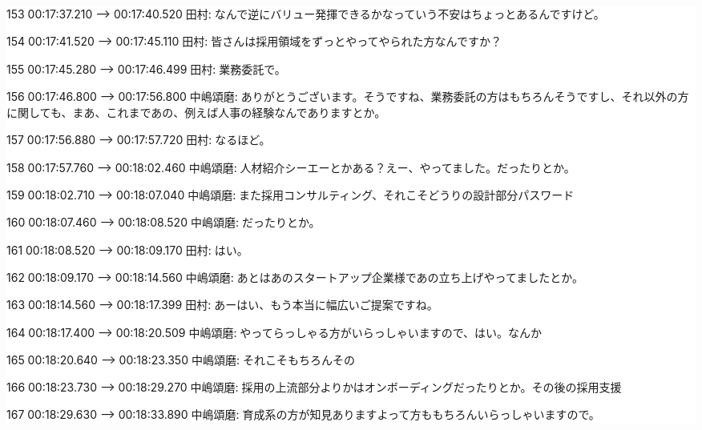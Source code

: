 153
00:17:37.210 --> 00:17:40.520
田村: なんで逆にバリュー発揮できるかなっていう不安はちょっとあるんですけど。

154
00:17:41.520 --> 00:17:45.110
田村: 皆さんは採用領域をずっとやってやられた方なんですか？

155
00:17:45.280 --> 00:17:46.499
田村: 業務委託で。

156
00:17:46.800 --> 00:17:56.800
中嶋頌磨: ありがとうございます。そうですね、業務委託の方はもちろんそうですし、それ以外の方に関しても、まあ、これまであの、例えば人事の経験なんでありますとか。

157
00:17:56.880 --> 00:17:57.720
田村: なるほど。

158
00:17:57.760 --> 00:18:02.460
中嶋頌磨: 人材紹介シーエーとかある？えー、やってました。だったりとか。

159
00:18:02.710 --> 00:18:07.040
中嶋頌磨: また採用コンサルティング、それこそどうりの設計部分パスワード

160
00:18:07.460 --> 00:18:08.520
中嶋頌磨: だったりとか。

161
00:18:08.520 --> 00:18:09.170
田村: はい。

162
00:18:09.170 --> 00:18:14.560
中嶋頌磨: あとはあのスタートアップ企業様であの立ち上げやってましたとか。

163
00:18:14.560 --> 00:18:17.399
田村: あーはい、もう本当に幅広いご提案ですね。

164
00:18:17.400 --> 00:18:20.509
中嶋頌磨: やってらっしゃる方がいらっしゃいますので、はい。なんか

165
00:18:20.640 --> 00:18:23.350
中嶋頌磨: それこそもちろんその

166
00:18:23.730 --> 00:18:29.270
中嶋頌磨: 採用の上流部分よりかはオンボーディングだったりとか。その後の採用支援

167
00:18:29.630 --> 00:18:33.890
中嶋頌磨: 育成系の方が知見ありますよって方ももちろんいらっしゃいますので。
